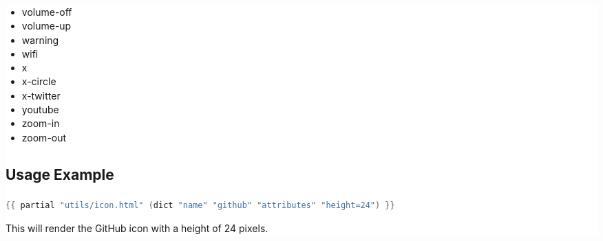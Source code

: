 - volume-off
- volume-up
- warning
- wifi
- x
- x-circle
- x-twitter
- youtube
- zoom-in
- zoom-out

## Usage Example

```go
{{ partial "utils/icon.html" (dict "name" "github" "attributes" "height=24") }}
```

This will render the GitHub icon with a height of 24 pixels.
